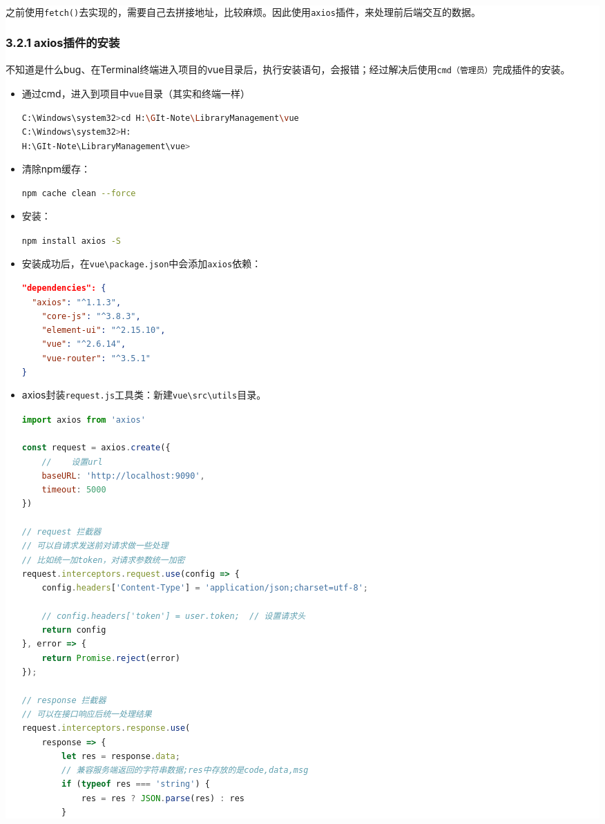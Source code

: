 之前使用`fetch()`去实现的，需要自己去拼接地址，比较麻烦。因此使用`axios`插件，来处理前后端交互的数据。

### 3.2.1  <span id="axios">axios插件的安装</span>

不知道是什么bug、在Terminal终端进入项目的vue目录后，执行安装语句，会报错；经过解决后使用`cmd（管理员）`完成插件的安装。

- 通过cmd，进入到项目中`vue`目录（其实和终端一样）

  ```sh
  C:\Windows\system32>cd H:\GIt-Note\LibraryManagement\vue
  C:\Windows\system32>H:
  H:\GIt-Note\LibraryManagement\vue> 
  ```

- 清除npm缓存：

  ```sh
  npm cache clean --force
  ```

- 安装：

  ```sh
  npm install axios -S
  ```

- 安装成功后，在`vue\package.json`中会添加`axios`依赖：

  ```json
  "dependencies": {
  	"axios": "^1.1.3",
      "core-js": "^3.8.3",
      "element-ui": "^2.15.10",
      "vue": "^2.6.14",
      "vue-router": "^3.5.1"
  }
  ```

- axios封装`request.js`工具类：新建`vue\src\utils`目录。

  ```js
  import axios from 'axios'
  
  const request = axios.create({
      //	设置url
      baseURL: 'http://localhost:9090',  
      timeout: 5000
  })
  
  // request 拦截器
  // 可以自请求发送前对请求做一些处理
  // 比如统一加token，对请求参数统一加密
  request.interceptors.request.use(config => {
      config.headers['Content-Type'] = 'application/json;charset=utf-8';
  
      // config.headers['token'] = user.token;  // 设置请求头
      return config
  }, error => {
      return Promise.reject(error)
  });
  
  // response 拦截器
  // 可以在接口响应后统一处理结果
  request.interceptors.response.use(
      response => {
          let res = response.data;
          // 兼容服务端返回的字符串数据;res中存放的是code,data,msg
          if (typeof res === 'string') {
              res = res ? JSON.parse(res) : res
          }
  ```